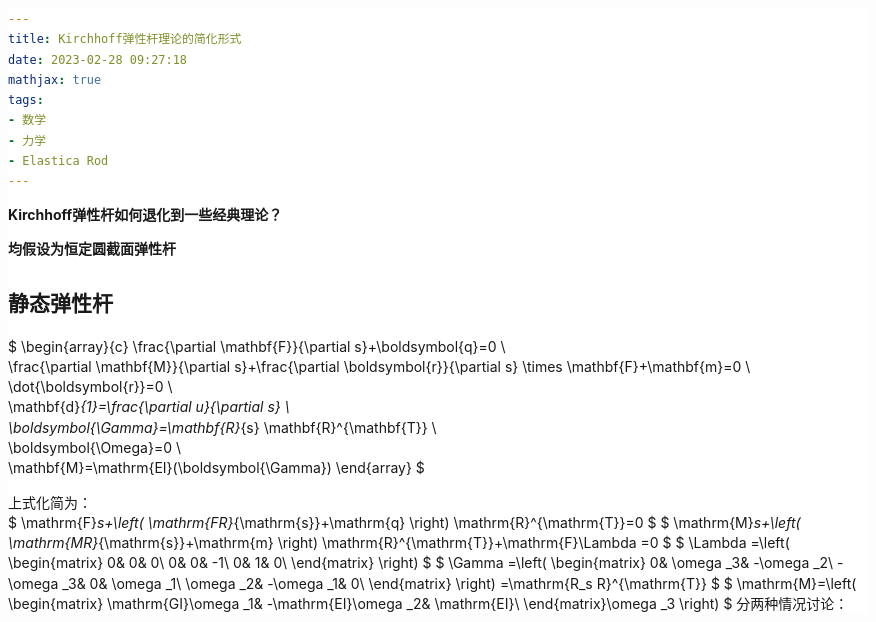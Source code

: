 ```yaml
---
title: Kirchhoff弹性杆理论的简化形式
date: 2023-02-28 09:27:18
mathjax: true
tags:
- 数学
- 力学
- Elastica Rod
---
```

**Kirchhoff弹性杆如何退化到一些经典理论？**

**均假设为恒定圆截面弹性杆**
## 静态弹性杆   
$
\begin{array}{c}
\frac{\partial \mathbf{F}}{\partial s}+\boldsymbol{q}=0 \\  
\frac{\partial \mathbf{M}}{\partial s}+\frac{\partial \boldsymbol{r}}{\partial s} \times \mathbf{F}+\mathbf{m}=0 \\  
\dot{\boldsymbol{r}}=0 \\  
\mathbf{d}_{1}=\frac{\partial u}{\partial s} \\  
\boldsymbol{\Gamma}=\mathbf{R}_{s} \mathbf{R}^{\mathbf{T}} \\  
\boldsymbol{\Omega}=0 \\  
\mathbf{M}=\mathrm{EI}(\boldsymbol{\Gamma})
\end{array}
$

上式化简为：   
$
\mathrm{F}_s+\left( \mathrm{FR}_{\mathrm{s}}+\mathrm{q} \right) \mathrm{R}^{\mathrm{T}}=0
$
$
\mathrm{M}_s+\left( \mathrm{MR}_{\mathrm{s}}+\mathrm{m} \right) \mathrm{R}^{\mathrm{T}}+\mathrm{F}\Lambda =0
$
$
\Lambda =\left( \begin{matrix}
	0&		0&		0\\
	0&		0&		-1\\
	0&		1&		0\\
\end{matrix} \right) 
$
$
\Gamma =\left( \begin{matrix}
	0&		\omega _3&		-\omega _2\\
	-\omega _3&		0&		\omega _1\\
	\omega _2&		-\omega _1&		0\\
\end{matrix} \right) =\mathrm{R_s R}^{\mathrm{T}}
$
$
\mathrm{M}=\left( \begin{matrix}
	\mathrm{GI}\omega _1&		-\mathrm{EI}\omega _2&		\mathrm{EI}\\
\end{matrix}\omega _3 \right)
$
分两种情况讨论：
